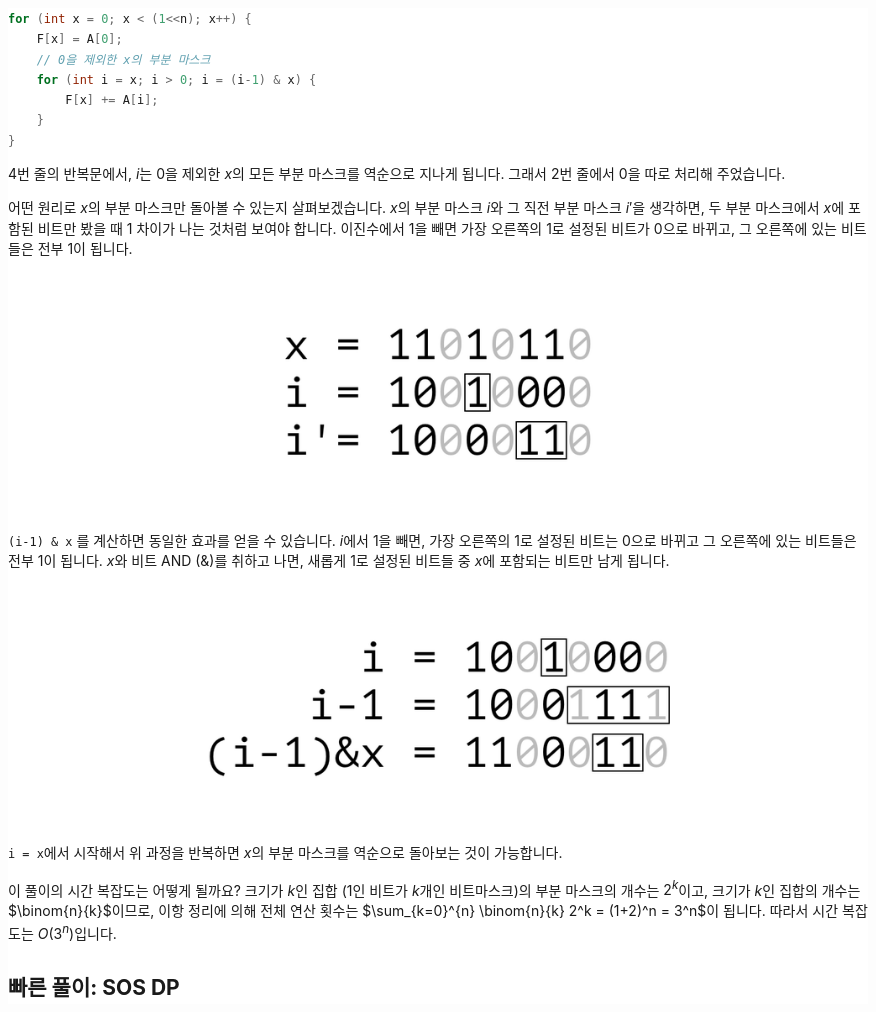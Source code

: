 ```cpp
for (int x = 0; x < (1<<n); x++) {
    F[x] = A[0];
    // 0을 제외한 x의 부분 마스크
    for (int i = x; i > 0; i = (i-1) & x) {
        F[x] += A[i];
    }
}
```

4번 줄의 반복문에서, $i$는 0을 제외한 $x$의 모든 부분 마스크를 역순으로 지나게 됩니다. 그래서 2번 줄에서 0을 따로 처리해 주었습니다.

어떤 원리로 $x$의 부분 마스크만 돌아볼 수 있는지 살펴보겠습니다. $x$의 부분 마스크 $i$와 그 직전 부분 마스크 $i'$을 생각하면, 두 부분 마스크에서 $x$에 포함된 비트만 봤을 때 1 차이가 나는 것처럼 보여야 합니다. 이진수에서 1을 빼면 가장 오른쪽의 1로 설정된 비트가 0으로 바뀌고, 그 오른쪽에 있는 비트들은 전부 1이 됩니다.

![](/assets/images/sos-dp/sos1.png)

`(i-1) & x` 를 계산하면 동일한 효과를 얻을 수 있습니다. $i$에서 1을 빼면, 가장 오른쪽의 1로 설정된 비트는 0으로 바뀌고 그 오른쪽에 있는 비트들은 전부 1이 됩니다. $x$와 비트 AND (&)를 취하고 나면, 새롭게 1로 설정된 비트들 중 $x$에 포함되는 비트만 남게 됩니다.

![](/assets/images/sos-dp/sos2.png)

`i = x`에서 시작해서 위 과정을 반복하면 $x$의 부분 마스크를 역순으로 돌아보는 것이 가능합니다.

이 풀이의 시간 복잡도는 어떻게 될까요? 크기가 $k$인 집합 (1인 비트가 $k$개인 비트마스크)의 부분 마스크의 개수는 $2^k$이고, 크기가 $k$인 집합의 개수는 $\binom{n}{k}$이므로, 이항 정리에 의해 전체 연산 횟수는 $\sum_{k=0}^{n} \binom{n}{k} 2^k = (1+2)^n = 3^n$이 됩니다. 따라서 시간 복잡도는 $O(3^n)$입니다.

## 빠른 풀이: SOS DP
